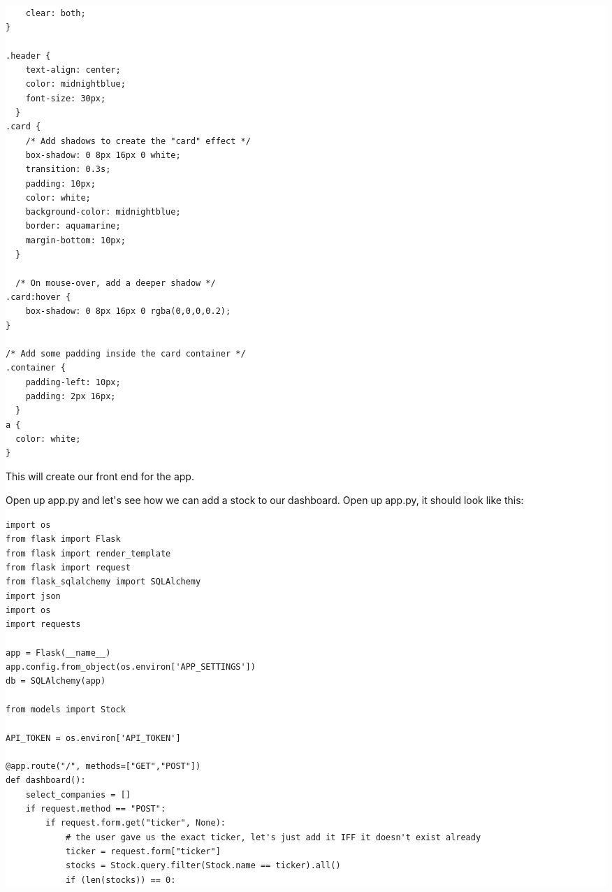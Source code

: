 ```
    clear: both;
}

.header {
    text-align: center;
    color: midnightblue;
    font-size: 30px;
  }
.card {
    /* Add shadows to create the "card" effect */
    box-shadow: 0 8px 16px 0 white;
    transition: 0.3s;
    padding: 10px;
    color: white;
    background-color: midnightblue;
    border: aquamarine;
    margin-bottom: 10px;
  }
  
  /* On mouse-over, add a deeper shadow */
.card:hover {
    box-shadow: 0 8px 16px 0 rgba(0,0,0,0.2);
}
  
/* Add some padding inside the card container */
.container {
    padding-left: 10px;
    padding: 2px 16px;
  } 
a {
  color: white;
}
```
This will create our front end for the app.

Open up app.py and let's see how we can add a stock to our dashboard. Open up app.py, it should look like this:
```
import os
from flask import Flask
from flask import render_template
from flask import request
from flask_sqlalchemy import SQLAlchemy
import json
import os 
import requests

app = Flask(__name__)
app.config.from_object(os.environ['APP_SETTINGS'])
db = SQLAlchemy(app)

from models import Stock

API_TOKEN = os.environ['API_TOKEN']

@app.route("/", methods=["GET","POST"])
def dashboard():
    select_companies = []
    if request.method == "POST":
        if request.form.get("ticker", None):
            # the user gave us the exact ticker, let's just add it IFF it doesn't exist already
            ticker = request.form["ticker"]
            stocks = Stock.query.filter(Stock.name == ticker).all()
            if (len(stocks)) == 0:
```